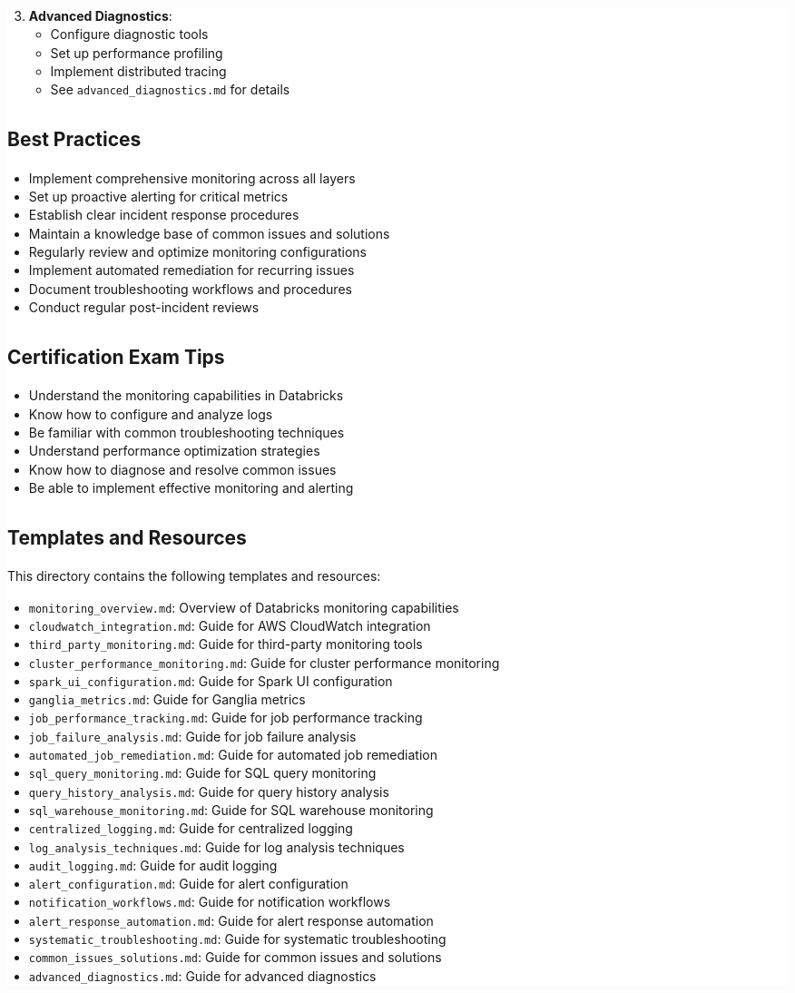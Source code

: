 3. **Advanced Diagnostics**:
   - Configure diagnostic tools
   - Set up performance profiling
   - Implement distributed tracing
   - See `advanced_diagnostics.md` for details

## Best Practices

- Implement comprehensive monitoring across all layers
- Set up proactive alerting for critical metrics
- Establish clear incident response procedures
- Maintain a knowledge base of common issues and solutions
- Regularly review and optimize monitoring configurations
- Implement automated remediation for recurring issues
- Document troubleshooting workflows and procedures
- Conduct regular post-incident reviews

## Certification Exam Tips

- Understand the monitoring capabilities in Databricks
- Know how to configure and analyze logs
- Be familiar with common troubleshooting techniques
- Understand performance optimization strategies
- Know how to diagnose and resolve common issues
- Be able to implement effective monitoring and alerting

## Templates and Resources

This directory contains the following templates and resources:
- `monitoring_overview.md`: Overview of Databricks monitoring capabilities
- `cloudwatch_integration.md`: Guide for AWS CloudWatch integration
- `third_party_monitoring.md`: Guide for third-party monitoring tools
- `cluster_performance_monitoring.md`: Guide for cluster performance monitoring
- `spark_ui_configuration.md`: Guide for Spark UI configuration
- `ganglia_metrics.md`: Guide for Ganglia metrics
- `job_performance_tracking.md`: Guide for job performance tracking
- `job_failure_analysis.md`: Guide for job failure analysis
- `automated_job_remediation.md`: Guide for automated job remediation
- `sql_query_monitoring.md`: Guide for SQL query monitoring
- `query_history_analysis.md`: Guide for query history analysis
- `sql_warehouse_monitoring.md`: Guide for SQL warehouse monitoring
- `centralized_logging.md`: Guide for centralized logging
- `log_analysis_techniques.md`: Guide for log analysis techniques
- `audit_logging.md`: Guide for audit logging
- `alert_configuration.md`: Guide for alert configuration
- `notification_workflows.md`: Guide for notification workflows
- `alert_response_automation.md`: Guide for alert response automation
- `systematic_troubleshooting.md`: Guide for systematic troubleshooting
- `common_issues_solutions.md`: Guide for common issues and solutions
- `advanced_diagnostics.md`: Guide for advanced diagnostics
